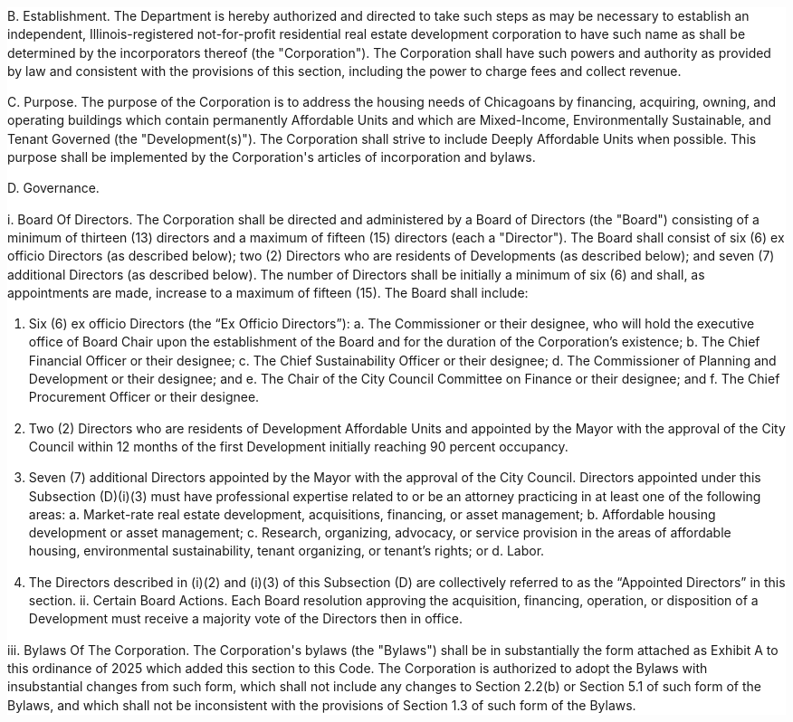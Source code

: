 B. Establishment. The Department is hereby authorized and directed to take such steps as may be necessary to establish an independent, Illinois-registered not-for-profit residential real estate development corporation to have such name as shall be determined by the incorporators thereof (the "Corporation"). The Corporation shall have such powers and authority as provided by law and consistent with the provisions of this section, including the power to charge fees and collect revenue.

C. Purpose. The purpose of the Corporation is to address the housing needs of Chicagoans by financing, acquiring, owning, and operating buildings which contain permanently Affordable Units and which are Mixed-Income, Environmentally Sustainable, and Tenant Governed (the "Development(s)"). The Corporation shall strive to include Deeply Affordable Units when possible. This purpose shall be implemented by the Corporation's articles of incorporation and bylaws.

D. Governance.

i. Board Of Directors. The Corporation shall be directed and administered by a Board of Directors (the "Board") consisting of a minimum of thirteen (13) directors and a maximum of fifteen (15) directors (each a "Director"). The
Board shall consist of six (6) ex officio Directors (as described below); two (2) Directors who are residents of Developments (as described below); and seven (7) additional Directors (as described below). The number of Directors shall be initially a minimum of six (6) and shall, as appointments are made, increase to a maximum of fifteen (15). The Board shall include:

1. Six (6) ex officio Directors (the “Ex Officio Directors”):
   a. The Commissioner or their designee, who will hold the executive office of Board Chair upon the establishment of the Board and for the duration of the Corporation’s existence;
   b. The Chief Financial Officer or their designee;
   c. The Chief Sustainability Officer or their designee;
   d. The Commissioner of Planning and Development or their designee; and
   e. The Chair of the City Council Committee on Finance or their designee; and
   f. The Chief Procurement Officer or their designee.

2. Two (2) Directors who are residents of Development Affordable Units and appointed by the Mayor with the approval of the City Council within 12 months of the first Development initially reaching 90 percent occupancy.

3. Seven (7) additional Directors appointed by the Mayor with the approval of the City Council. Directors appointed under this Subsection (D)(i)(3) must have professional expertise related to or be an attorney practicing in at least one of the following areas:
   a. Market-rate real estate development, acquisitions, financing, or asset management;
   b. Affordable housing development or asset management;
   c. Research, organizing, advocacy, or service provision in the areas of affordable housing, environmental sustainability, tenant organizing, or tenant’s rights; or
   d. Labor.

4. The Directors described in (i)(2) and (i)(3) of this Subsection (D) are collectively referred to as the “Appointed Directors” in this section.
ii. Certain Board Actions. Each Board resolution approving the acquisition, financing, operation, or disposition of a Development must receive a majority vote of the Directors then in office.

iii. Bylaws Of The Corporation. The Corporation's bylaws (the "Bylaws") shall be in substantially the form attached as Exhibit A to this ordinance of 2025 which added this section to this Code. The Corporation is authorized to adopt the Bylaws with insubstantial changes from such form, which shall not include any changes to Section 2.2(b) or Section 5.1 of such form of the Bylaws, and which shall not be inconsistent with the provisions of Section 1.3 of such form of the Bylaws.

